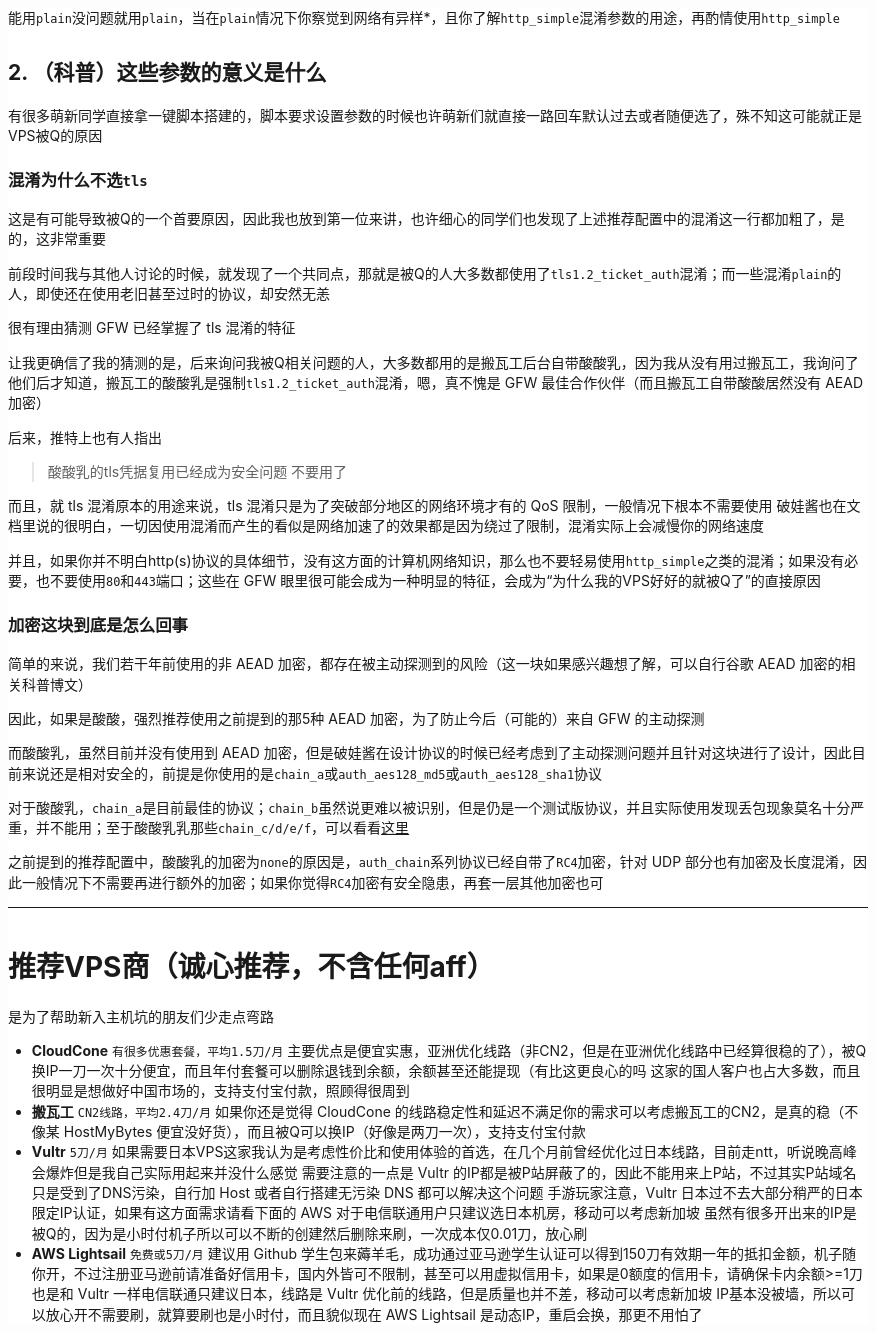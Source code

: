 能用`plain`没问题就用`plain`，当在`plain`情况下你察觉到网络有异样*，且你了解`http_simple`混淆参数的用途，再酌情使用`http_simple`



## 2. （科普）这些参数的意义是什么

有很多萌新同学直接拿一键脚本搭建的，脚本要求设置参数的时候也许萌新们就直接一路回车默认过去或者随便选了，殊不知这可能就正是VPS被Q的原因

### 混淆为什么不选`tls`

这是有可能导致被Q的一个首要原因，因此我也放到第一位来讲，也许细心的同学们也发现了上述推荐配置中的混淆这一行都加粗了，是的，这非常重要

前段时间我与其他人讨论的时候，就发现了一个共同点，那就是被Q的人大多数都使用了`tls1.2_ticket_auth`混淆；而一些混淆`plain`的人，即使还在使用老旧甚至过时的协议，却安然无恙

很有理由猜测 GFW 已经掌握了 tls 混淆的特征

让我更确信了我的猜测的是，后来询问我被Q相关问题的人，大多数都用的是搬瓦工后台自带酸酸乳，因为我从没有用过搬瓦工，我询问了他们后才知道，搬瓦工的酸酸乳是强制`tls1.2_ticket_auth`混淆，嗯，真不愧是 GFW 最佳合作伙伴（而且搬瓦工自带酸酸居然没有 AEAD 加密）

后来，推特上也有人指出

> 酸酸乳的tls凭据复用已经成为安全问题 不要用了

而且，就 tls 混淆原本的用途来说，tls 混淆只是为了突破部分地区的网络环境才有的 QoS 限制，一般情况下根本不需要使用
破娃酱也在文档里说的很明白，一切因使用混淆而产生的看似是网络加速了的效果都是因为绕过了限制，混淆实际上会减慢你的网络速度

并且，如果你并不明白http(s)协议的具体细节，没有这方面的计算机网络知识，那么也不要轻易使用`http_simple`之类的混淆；如果没有必要，也不要使用`80`和`443`端口；这些在 GFW 眼里很可能会成为一种明显的特征，会成为“为什么我的VPS好好的就被Q了”的直接原因

### 加密这块到底是怎么回事

简单的来说，我们若干年前使用的非 AEAD 加密，都存在被主动探测到的风险（这一块如果感兴趣想了解，可以自行谷歌 AEAD 加密的相关科普博文）

因此，如果是酸酸，强烈推荐使用之前提到的那5种 AEAD 加密，为了防止今后（可能的）来自 GFW 的主动探测

而酸酸乳，虽然目前并没有使用到 AEAD 加密，但是破娃酱在设计协议的时候已经考虑到了主动探测问题并且针对这块进行了设计，因此目前来说还是相对安全的，前提是你使用的是`chain_a`或`auth_aes128_md5`或`auth_aes128_sha1`协议

对于酸酸乳，`chain_a`是目前最佳的协议；`chain_b`虽然说更难以被识别，但是仍是一个测试版协议，并且实际使用发现丢包现象莫名十分严重，并不能用；至于酸酸乳乳那些`chain_c/d/e/f`，可以看看[这里](https://github.com/shadowsocksrr/shadowsocks-rss/blob/master/ssr.md)



之前提到的推荐配置中，酸酸乳的加密为`none`的原因是，`auth_chain`系列协议已经自带了`RC4`加密，针对 UDP 部分也有加密及长度混淆，因此一般情况下不需要再进行额外的加密；如果你觉得`RC4`加密有安全隐患，再套一层其他加密也可



------

# 推荐VPS商（诚心推荐，不含任何aff）

是为了帮助新入主机坑的朋友们少走点弯路

- **CloudCone** `有很多优惠套餐，平均1.5刀/月`
  主要优点是便宜实惠，亚洲优化线路（非CN2，但是在亚洲优化线路中已经算很稳的了），被Q换IP一刀一次十分便宜，而且年付套餐可以删除退钱到余额，余额甚至还能提现（有比这更良心的吗
  这家的国人客户也占大多数，而且很明显是想做好中国市场的，支持支付宝付款，照顾得很周到
- **搬瓦工** `CN2线路，平均2.4刀/月`
  如果你还是觉得 CloudCone 的线路稳定性和延迟不满足你的需求可以考虑搬瓦工的CN2，是真的稳（不像某 HostMyBytes 便宜没好货），而且被Q可以换IP（好像是两刀一次），支持支付宝付款
- **Vultr** `5刀/月`
  如果需要日本VPS这家我认为是考虑性价比和使用体验的首选，在几个月前曾经优化过日本线路，目前走ntt，听说晚高峰会爆炸但是我自己实际用起来并没什么感觉
  需要注意的一点是 Vultr 的IP都是被P站屏蔽了的，因此不能用来上P站，不过其实P站域名只是受到了DNS污染，自行加 Host 或者自行搭建无污染 DNS 都可以解决这个问题
  手游玩家注意，Vultr 日本过不去大部分稍严的日本限定IP认证，如果有这方面需求请看下面的 AWS
  对于电信联通用户只建议选日本机房，移动可以考虑新加坡
  虽然有很多开出来的IP是被Q的，因为是小时付机子所以可以不断的创建然后删除来刷，一次成本仅0.01刀，放心刷
- **AWS Lightsail** `免费或5刀/月`
  建议用 Github 学生包来薅羊毛，成功通过亚马逊学生认证可以得到150刀有效期一年的抵扣金额，机子随你开，不过注册亚马逊前请准备好信用卡，国内外皆可不限制，甚至可以用虚拟信用卡，如果是0额度的信用卡，请确保卡内余额>=1刀
  也是和 Vultr 一样电信联通只建议日本，线路是 Vultr 优化前的线路，但是质量也并不差，移动可以考虑新加坡
  IP基本没被墙，所以可以放心开不需要刷，就算要刷也是小时付，而且貌似现在 AWS Lightsail 是动态IP，重启会换，那更不用怕了